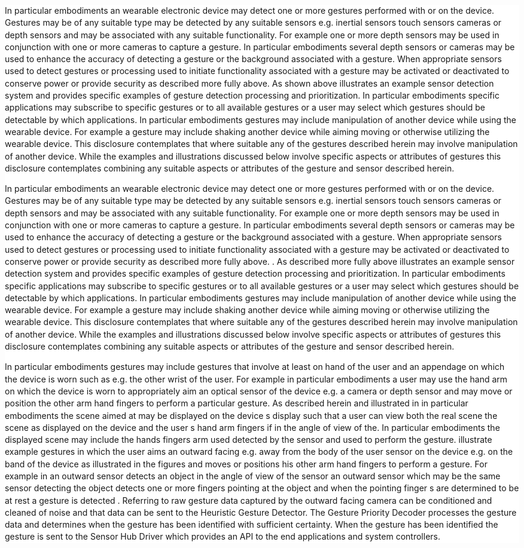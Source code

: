 In particular embodiments an wearable electronic device may detect one or more gestures performed with or on the device. Gestures may be of any suitable type may be detected by any suitable sensors e.g. inertial sensors touch sensors cameras or depth sensors and may be associated with any suitable functionality. For example one or more depth sensors may be used in conjunction with one or more cameras to capture a gesture. In particular embodiments several depth sensors or cameras may be used to enhance the accuracy of detecting a gesture or the background associated with a gesture. When appropriate sensors used to detect gestures or processing used to initiate functionality associated with a gesture may be activated or deactivated to conserve power or provide security as described more fully above. As shown above illustrates an example sensor detection system and provides specific examples of gesture detection processing and prioritization. In particular embodiments specific applications may subscribe to specific gestures or to all available gestures or a user may select which gestures should be detectable by which applications. In particular embodiments gestures may include manipulation of another device while using the wearable device. For example a gesture may include shaking another device while aiming moving or otherwise utilizing the wearable device. This disclosure contemplates that where suitable any of the gestures described herein may involve manipulation of another device. While the examples and illustrations discussed below involve specific aspects or attributes of gestures this disclosure contemplates combining any suitable aspects or attributes of the gesture and sensor described herein.

In particular embodiments an wearable electronic device may detect one or more gestures performed with or on the device. Gestures may be of any suitable type may be detected by any suitable sensors e.g. inertial sensors touch sensors cameras or depth sensors and may be associated with any suitable functionality. For example one or more depth sensors may be used in conjunction with one or more cameras to capture a gesture. In particular embodiments several depth sensors or cameras may be used to enhance the accuracy of detecting a gesture or the background associated with a gesture. When appropriate sensors used to detect gestures or processing used to initiate functionality associated with a gesture may be activated or deactivated to conserve power or provide security as described more fully above. . As described more fully above illustrates an example sensor detection system and provides specific examples of gesture detection processing and prioritization. In particular embodiments specific applications may subscribe to specific gestures or to all available gestures or a user may select which gestures should be detectable by which applications. In particular embodiments gestures may include manipulation of another device while using the wearable device. For example a gesture may include shaking another device while aiming moving or otherwise utilizing the wearable device. This disclosure contemplates that where suitable any of the gestures described herein may involve manipulation of another device. While the examples and illustrations discussed below involve specific aspects or attributes of gestures this disclosure contemplates combining any suitable aspects or attributes of the gesture and sensor described herein.

In particular embodiments gestures may include gestures that involve at least on hand of the user and an appendage on which the device is worn such as e.g. the other wrist of the user. For example in particular embodiments a user may use the hand arm on which the device is worn to appropriately aim an optical sensor of the device e.g. a camera or depth sensor and may move or position the other arm hand fingers to perform a particular gesture. As described herein and illustrated in in particular embodiments the scene aimed at may be displayed on the device s display such that a user can view both the real scene the scene as displayed on the device and the user s hand arm fingers if in the angle of view of the. In particular embodiments the displayed scene may include the hands fingers arm used detected by the sensor and used to perform the gesture. illustrate example gestures in which the user aims an outward facing e.g. away from the body of the user sensor on the device e.g. on the band of the device as illustrated in the figures and moves or positions his other arm hand fingers to perform a gesture. For example in an outward sensor detects an object in the angle of view of the sensor an outward sensor which may be the same sensor detecting the object detects one or more fingers pointing at the object and when the pointing finger s are determined to be at rest a gesture is detected . Referring to raw gesture data captured by the outward facing camera can be conditioned and cleaned of noise and that data can be sent to the Heuristic Gesture Detector. The Gesture Priority Decoder processes the gesture data and determines when the gesture has been identified with sufficient certainty. When the gesture has been identified the gesture is sent to the Sensor Hub Driver which provides an API to the end applications and system controllers.

